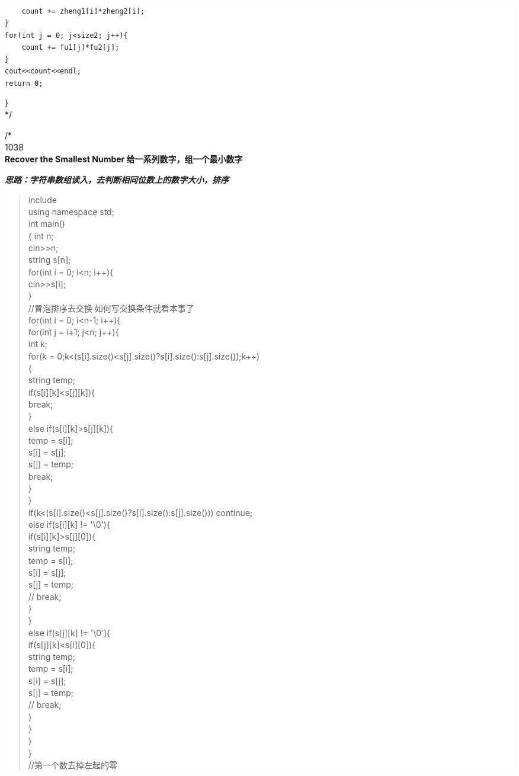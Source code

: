 		count += zheng1[i]*zheng2[i];  
	}  
	for(int j = 0; j<size2; j++){  
		count += fu1[j]*fu2[j];  
	}   
	cout<<count<<endl;  
	return 0;  
}  
*/   

/*  
1038  
**Recover the Smallest Number  给一系列数字，组一个最小数字**

***思路：字符串数组读入，去判断相同位数上的数字大小，排序***    
>include<iostream>  
using namespace std;  
int main()  
{
	int n;  
	cin>>n;  
	string s[n];  
	for(int i = 0; i<n; i++){  
		cin>>s[i];  
	}  
	//冒泡排序去交换 如何写交换条件就看本事了  
	for(int i = 0; i<n-1; i++){  
		for(int j = i+1; j<n; j++){  
			int k;  
			for(k = 0;k<(s[i].size()<s[j].size()?s[i].size():s[j].size());k++)  
			{  
				string temp;  
				if(s[i][k]<s[j][k]){  
					break;  
				}  
				else if(s[i][k]>s[j][k]){  
					temp = s[i];  
				    s[i] = s[j];  
				    s[j] = temp;  
				    break;  
				}	  
			}  
			if(k<(s[i].size()<s[j].size()?s[i].size():s[j].size())) continue;  
			else if(s[i][k] != '\0'){  
				if(s[i][k]>s[j][0]){  
					string temp;  
					temp = s[i];  
				    s[i] = s[j];  
				    s[j] = temp;  
				   // break;  
				}  
			}  
			else if(s[j][k] != '\0'){  
				if(s[j][k]<s[i][0]){  
					string temp;   
					temp = s[i];    
				    s[i] = s[j];  
				    s[j] = temp;  
				 //   break;  
				}  
			}   
		}  
	}  
	//第一个数去掉左起的零  